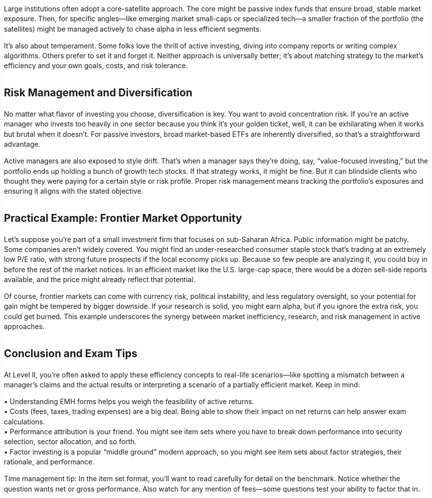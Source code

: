 Large institutions often adopt a core-satellite approach. The core might be passive index funds that ensure broad, stable market exposure. Then, for specific angles—like emerging market small-caps or specialized tech—a smaller fraction of the portfolio (the satellites) might be managed actively to chase alpha in less efficient segments. 

It’s also about temperament. Some folks love the thrill of active investing, diving into company reports or writing complex algorithms. Others prefer to set it and forget it. Neither approach is universally better; it’s about matching strategy to the market’s efficiency and your own goals, costs, and risk tolerance.

## Risk Management and Diversification
No matter what flavor of investing you choose, diversification is key. You want to avoid concentration risk. If you’re an active manager who invests too heavily in one sector because you think it’s your golden ticket, well, it can be exhilarating when it works but brutal when it doesn’t. For passive investors, broad market-based ETFs are inherently diversified, so that’s a straightforward advantage.

Active managers are also exposed to style drift. That’s when a manager says they’re doing, say, “value-focused investing,” but the portfolio ends up holding a bunch of growth tech stocks. If that strategy works, it might be fine. But it can blindside clients who thought they were paying for a certain style or risk profile. Proper risk management means tracking the portfolio’s exposures and ensuring it aligns with the stated objective.

## Practical Example: Frontier Market Opportunity
Let’s suppose you’re part of a small investment firm that focuses on sub-Saharan Africa. Public information might be patchy. Some companies aren’t widely covered. You might find an under-researched consumer staple stock that’s trading at an extremely low P/E ratio, with strong future prospects if the local economy picks up. Because so few people are analyzing it, you could buy in before the rest of the market notices. In an efficient market like the U.S. large-cap space, there would be a dozen sell-side reports available, and the price might already reflect that potential. 

Of course, frontier markets can come with currency risk, political instability, and less regulatory oversight, so your potential for gain might be tempered by bigger downside. If your research is solid, you might earn alpha, but if you ignore the extra risk, you could get burned. This example underscores the synergy between market inefficiency, research, and risk management in active approaches.

## Conclusion and Exam Tips
At Level II, you’re often asked to apply these efficiency concepts to real-life scenarios—like spotting a mismatch between a manager’s claims and the actual results or interpreting a scenario of a partially efficient market. Keep in mind:

• Understanding EMH forms helps you weigh the feasibility of active returns.  
• Costs (fees, taxes, trading expenses) are a big deal. Being able to show their impact on net returns can help answer exam calculations.  
• Performance attribution is your friend. You might see item sets where you have to break down performance into security selection, sector allocation, and so forth.  
• Factor investing is a popular “middle ground” modern approach, so you might see item sets about factor strategies, their rationale, and performance.

Time management tip: In the item set format, you’ll want to read carefully for detail on the benchmark. Notice whether the question wants net or gross performance. Also watch for any mention of fees—some questions test your ability to factor that in.
